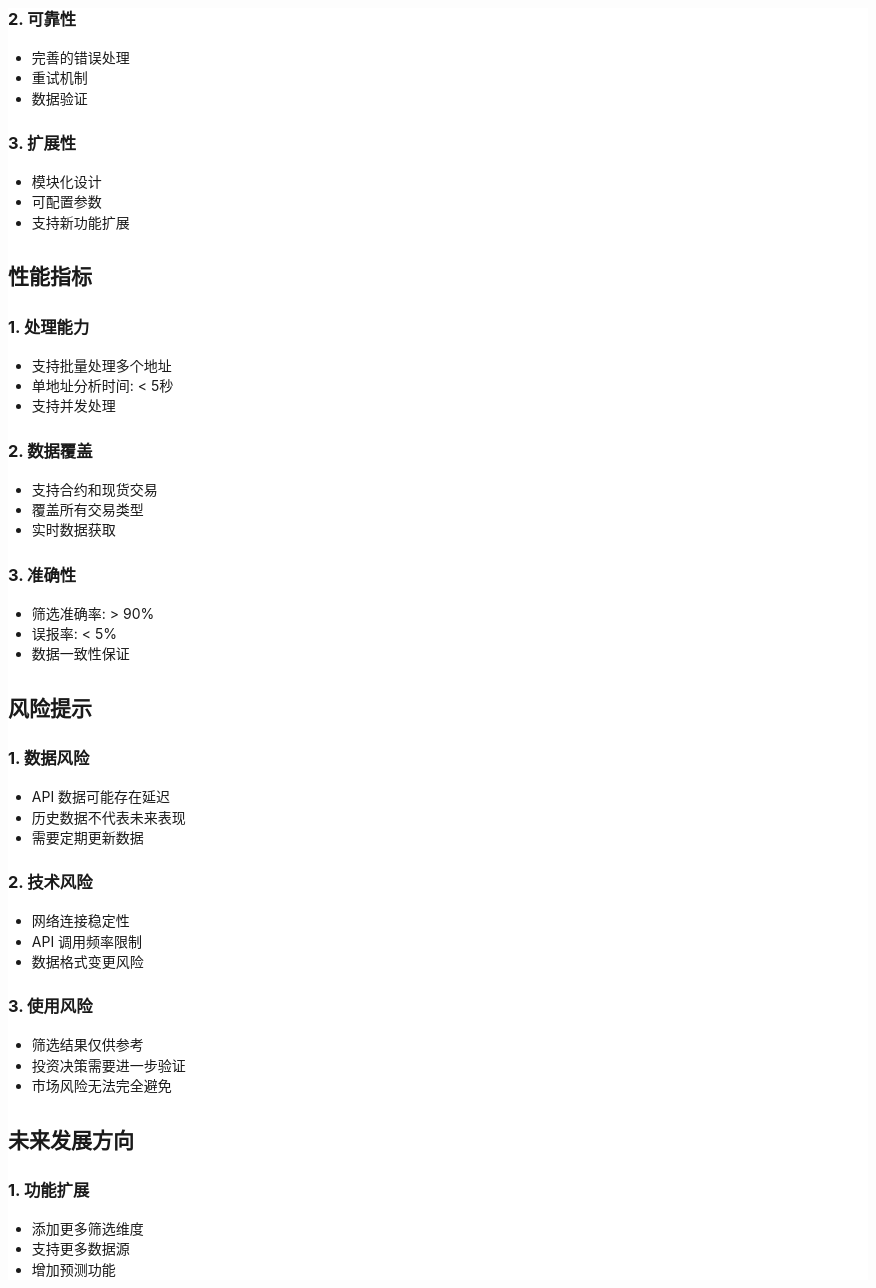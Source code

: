 ### 2. 可靠性
- 完善的错误处理
- 重试机制
- 数据验证

### 3. 扩展性
- 模块化设计
- 可配置参数
- 支持新功能扩展

## 性能指标

### 1. 处理能力
- 支持批量处理多个地址
- 单地址分析时间: < 5秒
- 支持并发处理

### 2. 数据覆盖
- 支持合约和现货交易
- 覆盖所有交易类型
- 实时数据获取

### 3. 准确性
- 筛选准确率: > 90%
- 误报率: < 5%
- 数据一致性保证

## 风险提示

### 1. 数据风险
- API 数据可能存在延迟
- 历史数据不代表未来表现
- 需要定期更新数据

### 2. 技术风险
- 网络连接稳定性
- API 调用频率限制
- 数据格式变更风险

### 3. 使用风险
- 筛选结果仅供参考
- 投资决策需要进一步验证
- 市场风险无法完全避免

## 未来发展方向

### 1. 功能扩展
- 添加更多筛选维度
- 支持更多数据源
- 增加预测功能
